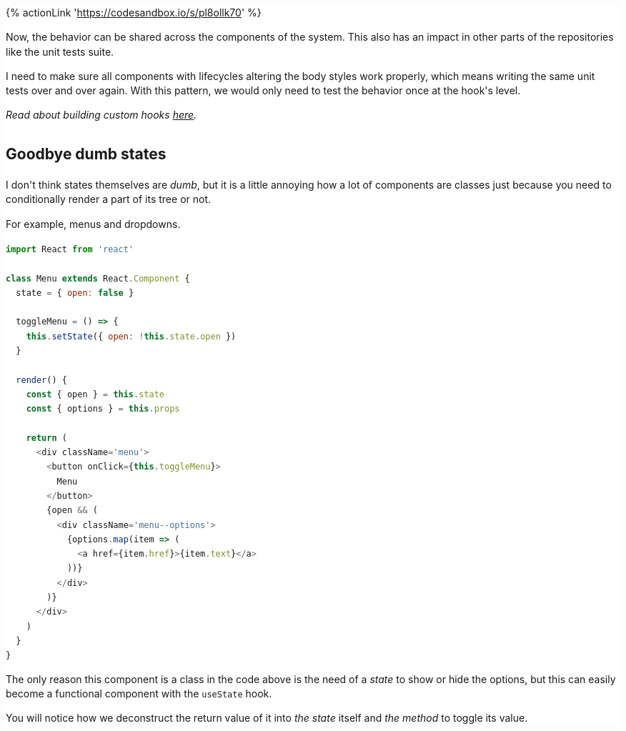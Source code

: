{% actionLink 'https://codesandbox.io/s/pl8ollk70' %}

Now, the behavior can be shared across the components of the system. This also has an impact in other parts of the repositories like the unit tests suite.

I need to make sure all components with lifecycles altering the body styles work properly, which means writing the same unit tests over and over again. With this pattern, we would only need to test the behavior once at the hook's level.

_Read about building custom hooks [here](https://reactjs.org/docs/hooks-custom)._

## Goodbye dumb states

I don't think states themselves are _dumb_, but it is a little annoying how a lot of components are classes just because you need to conditionally render a part of its tree or not.

For example, menus and dropdowns.

```js
import React from 'react'

class Menu extends React.Component {
  state = { open: false }

  toggleMenu = () => {
    this.setState({ open: !this.state.open })
  }

  render() {
    const { open } = this.state
    const { options } = this.props

    return (
      <div className='menu'>
        <button onClick={this.toggleMenu}>
          Menu
        </button>
        {open && (
          <div className='menu--options'>
            {options.map(item => (
              <a href={item.href}>{item.text}</a>
            ))}
          </div>
        )}
      </div>
    )
  }
}
```

The only reason this component is a class in the code above is the need of a _state_ to show or hide the options, but this can easily become a functional component with the `useState` hook.

You will notice how we deconstruct the return value of it into _the state_ itself and _the method_ to toggle its value.
